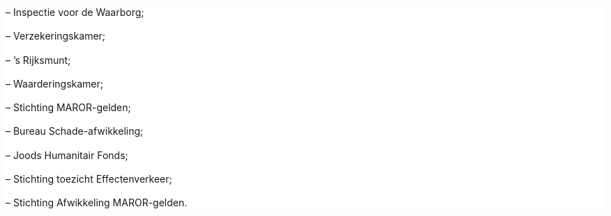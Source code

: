 – Inspectie voor de Waarborg;  

– Verzekeringskamer;  

– ’s Rijksmunt;  

– Waarderingskamer;  

– Stichting MAROR-gelden;  

– Bureau Schade-afwikkeling;  

– Joods Humanitair Fonds;  

– Stichting toezicht Effectenverkeer;  

– Stichting Afwikkeling MAROR-gelden.   
